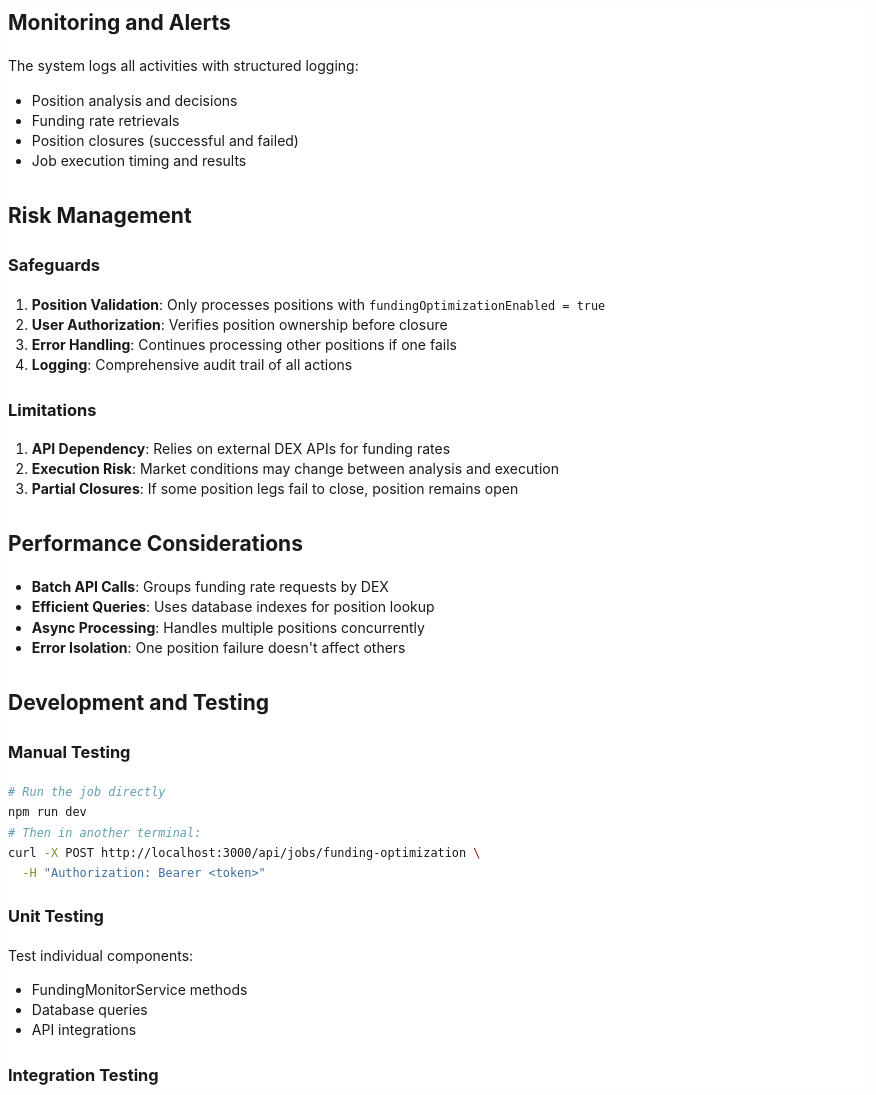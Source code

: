 ## Monitoring and Alerts

The system logs all activities with structured logging:

- Position analysis and decisions
- Funding rate retrievals
- Position closures (successful and failed)
- Job execution timing and results

## Risk Management

### Safeguards

1. **Position Validation**: Only processes positions with `fundingOptimizationEnabled = true`
2. **User Authorization**: Verifies position ownership before closure
3. **Error Handling**: Continues processing other positions if one fails
4. **Logging**: Comprehensive audit trail of all actions

### Limitations

1. **API Dependency**: Relies on external DEX APIs for funding rates
2. **Execution Risk**: Market conditions may change between analysis and execution
3. **Partial Closures**: If some position legs fail to close, position remains open

## Performance Considerations

- **Batch API Calls**: Groups funding rate requests by DEX
- **Efficient Queries**: Uses database indexes for position lookup
- **Async Processing**: Handles multiple positions concurrently
- **Error Isolation**: One position failure doesn't affect others

## Development and Testing

### Manual Testing

```bash
# Run the job directly
npm run dev
# Then in another terminal:
curl -X POST http://localhost:3000/api/jobs/funding-optimization \
  -H "Authorization: Bearer <token>"
```

### Unit Testing

Test individual components:
- FundingMonitorService methods
- Database queries
- API integrations

### Integration Testing
